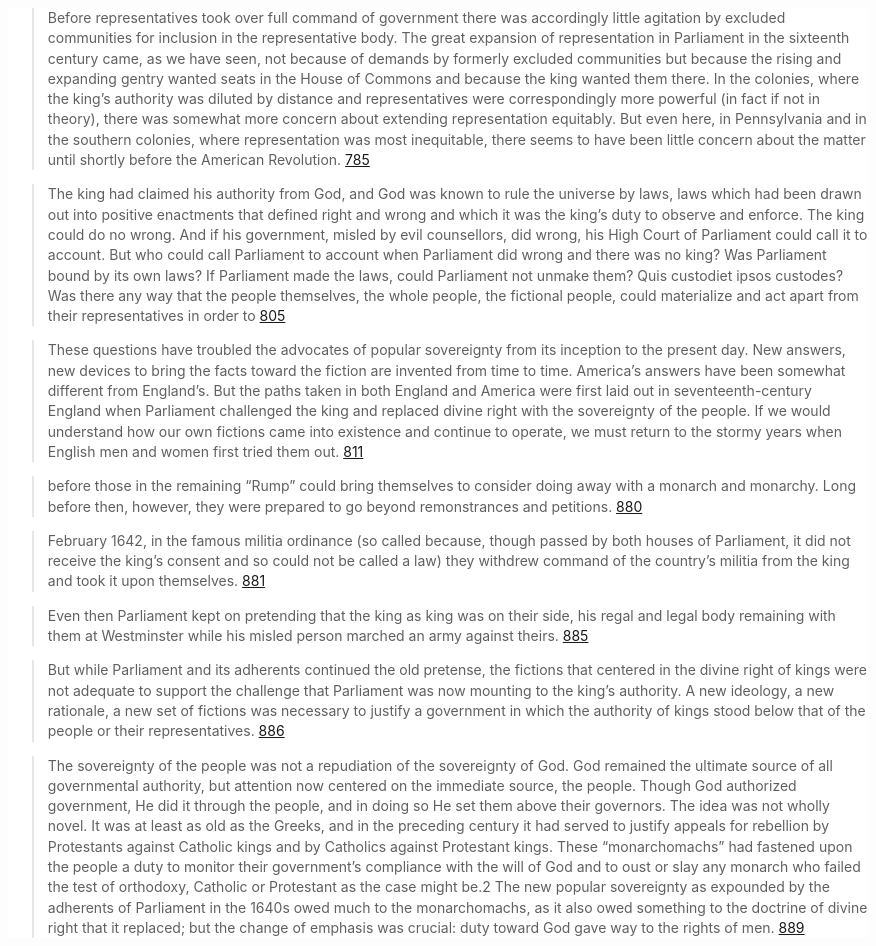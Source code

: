 > Before representatives took over full command of government there was accordingly little agitation by excluded communities for inclusion in the representative body. The great expansion of representation in Parliament in the sixteenth century came, as we have seen, not because of demands by formerly excluded communities but because the rising and expanding gentry wanted seats in the House of Commons and because the king wanted them there. In the colonies, where the king’s authority was diluted by distance and representatives were correspondingly more powerful (in fact if not in theory), there was somewhat more concern about extending representation equitably. But even here, in Pennsylvania and in the southern colonies, where representation was most inequitable, there seems to have been little concern about the matter until shortly before the American Revolution. [785](kindle://book?action=open&asin=B00F21VXXK&location=785)

> The king had claimed his authority from God, and God was known to rule the universe by laws, laws which had been drawn out into positive enactments that defined right and wrong and which it was the king’s duty to observe and enforce. The king could do no wrong. And if his government, misled by evil counsellors, did wrong, his High Court of Parliament could call it to account. But who could call Parliament to account when Parliament did wrong and there was no king? Was Parliament bound by its own laws? If Parliament made the laws, could Parliament not unmake them? Quis custodiet ipsos custodes? Was there any way that the people themselves, the whole people, the fictional people, could materialize and act apart from their representatives in order to [805](kindle://book?action=open&asin=B00F21VXXK&location=805)

> These questions have troubled the advocates of popular sovereignty from its inception to the present day. New answers, new devices to bring the facts toward the fiction are invented from time to time. America’s answers have been somewhat different from England’s. But the paths taken in both England and America were first laid out in seventeenth-century England when Parliament challenged the king and replaced divine right with the sovereignty of the people. If we would understand how our own fictions came into existence and continue to operate, we must return to the stormy years when English men and women first tried them out. [811](kindle://book?action=open&asin=B00F21VXXK&location=811)

> before those in the remaining “Rump” could bring themselves to consider doing away with a monarch and monarchy. Long before then, however, they were prepared to go beyond remonstrances and petitions. [880](kindle://book?action=open&asin=B00F21VXXK&location=880)

> February 1642, in the famous militia ordinance (so called because, though passed by both houses of Parliament, it did not receive the king’s consent and so could not be called a law) they withdrew command of the country’s militia from the king and took it upon themselves. [881](kindle://book?action=open&asin=B00F21VXXK&location=881)

> Even then Parliament kept on pretending that the king as king was on their side, his regal and legal body remaining with them at Westminster while his misled person marched an army against theirs. [885](kindle://book?action=open&asin=B00F21VXXK&location=885)

> But while Parliament and its adherents continued the old pretense, the fictions that centered in the divine right of kings were not adequate to support the challenge that Parliament was now mounting to the king’s authority. A new ideology, a new rationale, a new set of fictions was necessary to justify a government in which the authority of kings stood below that of the people or their representatives. [886](kindle://book?action=open&asin=B00F21VXXK&location=886)

> The sovereignty of the people was not a repudiation of the sovereignty of God. God remained the ultimate source of all governmental authority, but attention now centered on the immediate source, the people. Though God authorized government, He did it through the people, and in doing so He set them above their governors. The idea was not wholly novel. It was at least as old as the Greeks, and in the preceding century it had served to justify appeals for rebellion by Protestants against Catholic kings and by Catholics against Protestant kings. These “monarchomachs” had fastened upon the people a duty to monitor their government’s compliance with the will of God and to oust or slay any monarch who failed the test of orthodoxy, Catholic or Protestant as the case might be.2 The new popular sovereignty as expounded by the adherents of Parliament in the 1640s owed much to the monarchomachs, as it also owed something to the doctrine of divine right that it replaced; but the change of emphasis was crucial: duty toward God gave way to the rights of men. [889](kindle://book?action=open&asin=B00F21VXXK&location=889)
